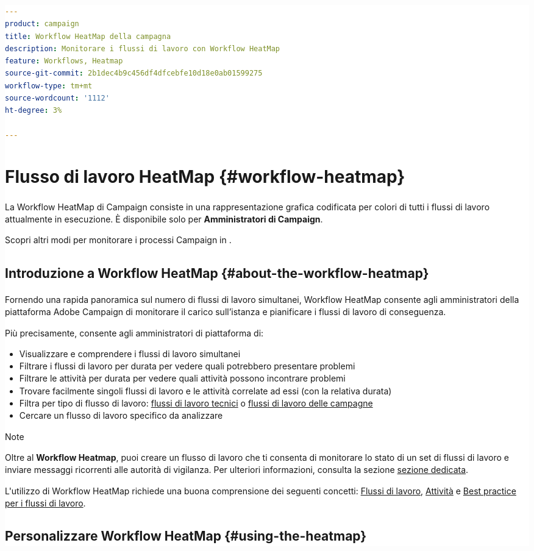 ```yaml
---
product: campaign
title: Workflow HeatMap della campagna
description: Monitorare i flussi di lavoro con Workflow HeatMap
feature: Workflows, Heatmap
source-git-commit: 2b1dec4b9c456df4dfcebfe10d18e0ab01599275
workflow-type: tm+mt
source-wordcount: '1112'
ht-degree: 3%

---
```


# Flusso di lavoro HeatMap {#workflow-heatmap}



La Workflow HeatMap di Campaign consiste in una rappresentazione grafica codificata per colori di tutti i flussi di lavoro attualmente in esecuzione. È disponibile solo per **Amministratori di Campaign**.

Scopri altri modi per monitorare i processi Campaign in .

## Introduzione a Workflow HeatMap {#about-the-workflow-heatmap}

Fornendo una rapida panoramica sul numero di flussi di lavoro simultanei, Workflow HeatMap consente agli amministratori della piattaforma Adobe Campaign di monitorare il carico sull’istanza e pianificare i flussi di lavoro di conseguenza.

Più precisamente, consente agli amministratori di piattaforma di:

* Visualizzare e comprendere i flussi di lavoro simultanei
* Filtrare i flussi di lavoro per durata per vedere quali potrebbero presentare problemi
* Filtrare le attività per durata per vedere quali attività possono incontrare problemi
* Trovare facilmente singoli flussi di lavoro e le attività correlate ad essi (con la relativa durata)
* Filtra per tipo di flusso di lavoro: [flussi di lavoro tecnici](technical-workflows.md) o [flussi di lavoro delle campagne](campaign-workflows.md)
* Cercare un flusso di lavoro specifico da analizzare

>[!NOTE]
>
>Oltre al **Workflow Heatmap**, puoi creare un flusso di lavoro che ti consenta di monitorare lo stato di un set di flussi di lavoro e inviare messaggi ricorrenti alle autorità di vigilanza. Per ulteriori informazioni, consulta la sezione [sezione dedicata](workflow-supervision.md).

L&#39;utilizzo di Workflow HeatMap richiede una buona comprensione dei seguenti concetti: [Flussi di lavoro](about-workflows.md), [Attività](activities.md) e [Best practice per i flussi di lavoro](workflow-best-practices.md).

## Personalizzare Workflow HeatMap {#using-the-heatmap}
